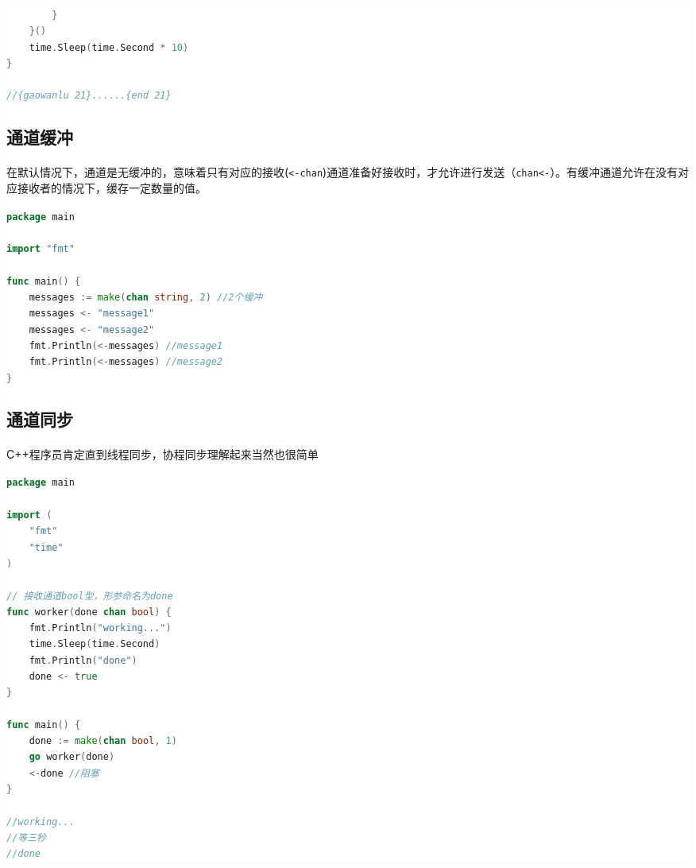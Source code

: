 ```go
		}
	}()
	time.Sleep(time.Second * 10)
}

//{gaowanlu 21}......{end 21}
```

## 通道缓冲

在默认情况下，通道是无缓冲的，意味着只有对应的接收(`<-chan`)通道准备好接收时，才允许进行发送（`chan<-`）。有缓冲通道允许在没有对应接收者的情况下，缓存一定数量的值。

```go
package main

import "fmt"

func main() {
	messages := make(chan string, 2) //2个缓冲
	messages <- "message1"
	messages <- "message2"
	fmt.Println(<-messages) //message1
	fmt.Println(<-messages) //message2
}
```

## 通道同步

C++程序员肯定直到线程同步，协程同步理解起来当然也很简单

```go
package main

import (
	"fmt"
	"time"
)

// 接收通道bool型，形参命名为done
func worker(done chan bool) {
	fmt.Println("working...")
	time.Sleep(time.Second)
	fmt.Println("done")
	done <- true
}

func main() {
	done := make(chan bool, 1)
	go worker(done)
	<-done //阻塞
}

//working...
//等三秒
//done
```
